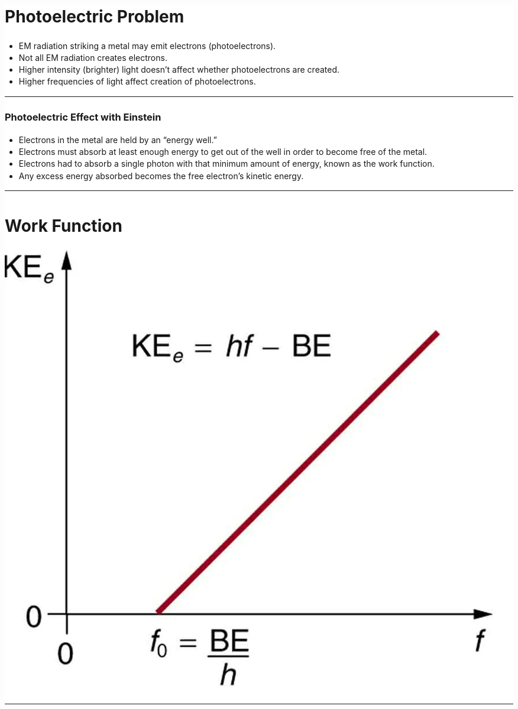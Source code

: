 
# Photoelectric Problem

* EM radiation striking a metal may emit electrons (photoelectrons).
* Not all EM radiation creates electrons.
* Higher intensity (brighter) light doesn’t affect whether photoelectrons are created.
* Higher frequencies of light affect creation of photoelectrons. 

---

### Photoelectric Effect with Einstein

* Electrons in the metal are held by an “energy well.”
* Electrons must absorb at least enough energy to get out of the well in order to become free of the metal.
* Electrons had to absorb a single photon with that minimum amount of energy, known as the work function. 
* Any excess energy absorbed becomes the free electron’s kinetic energy. 

---

# Work Function 

![center w:600](figures/workfunction.webp)

---